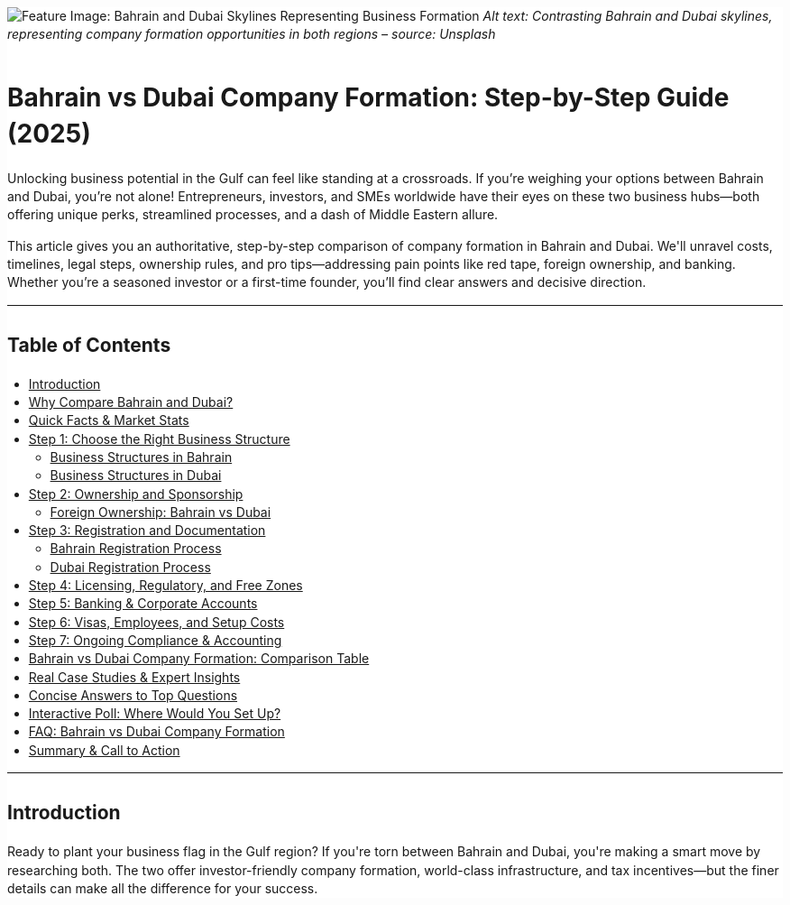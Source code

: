
![Feature Image: Bahrain and Dubai Skylines Representing Business Formation](https://images.unsplash.com/photo-1464983953574-0892a716854b?auto=format&fit=crop&w=1350&q=80)
*Alt text: Contrasting Bahrain and Dubai skylines, representing company formation opportunities in both regions – source: Unsplash*

# Bahrain vs Dubai Company Formation: Step-by-Step Guide (2025)

Unlocking business potential in the Gulf can feel like standing at a crossroads. If you’re weighing your options between Bahrain and Dubai, you’re not alone! Entrepreneurs, investors, and SMEs worldwide have their eyes on these two business hubs—both offering unique perks, streamlined processes, and a dash of Middle Eastern allure.

This article gives you an authoritative, step-by-step comparison of company formation in Bahrain and Dubai. We'll unravel costs, timelines, legal steps, ownership rules, and pro tips—addressing pain points like red tape, foreign ownership, and banking. Whether you’re a seasoned investor or a first-time founder, you’ll find clear answers and decisive direction.

---

## Table of Contents
- [Introduction](#introduction)
- [Why Compare Bahrain and Dubai?](#why-compare-bahrain-and-dubai)
- [Quick Facts & Market Stats](#quick-facts--market-stats)
- [Step 1: Choose the Right Business Structure](#step-1-choose-the-right-business-structure)
  - [Business Structures in Bahrain](#business-structures-in-bahrain)
  - [Business Structures in Dubai](#business-structures-in-dubai)
- [Step 2: Ownership and Sponsorship](#step-2-ownership-and-sponsorship)
  - [Foreign Ownership: Bahrain vs Dubai](#foreign-ownership-bahrain-vs-dubai)
- [Step 3: Registration and Documentation](#step-3-registration-and-documentation)
  - [Bahrain Registration Process](#bahrain-registration-process)
  - [Dubai Registration Process](#dubai-registration-process)
- [Step 4: Licensing, Regulatory, and Free Zones](#step-4-licensing-regulatory-and-free-zones)
- [Step 5: Banking & Corporate Accounts](#step-5-banking--corporate-accounts)
- [Step 6: Visas, Employees, and Setup Costs](#step-6-visas-employees-and-setup-costs)
- [Step 7: Ongoing Compliance & Accounting](#step-7-ongoing-compliance--accounting)
- [Bahrain vs Dubai Company Formation: Comparison Table](#bahrain-vs-dubai-company-formation-comparison-table)
- [Real Case Studies & Expert Insights](#real-case-studies--expert-insights)
- [Concise Answers to Top Questions](#concise-answers-to-top-questions)
- [Interactive Poll: Where Would You Set Up?](#interactive-poll-where-would-you-set-up)
- [FAQ: Bahrain vs Dubai Company Formation](#faq-bahrain-vs-dubai-company-formation)
- [Summary & Call to Action](#summary--call-to-action)

---

## Introduction

Ready to plant your business flag in the Gulf region? If you're torn between Bahrain and Dubai, you're making a smart move by researching both. The two offer investor-friendly company formation, world-class infrastructure, and tax incentives—but the finer details can make all the difference for your success. 
